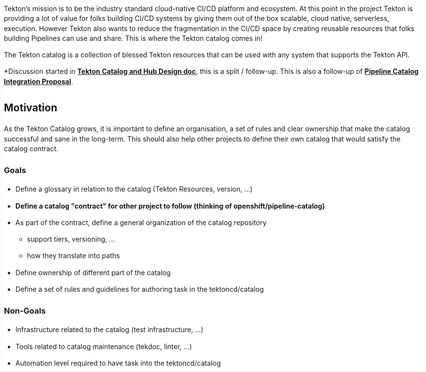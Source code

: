 Tekton’s mission is to be the industry standard cloud-native CI/CD
platform and ecosystem. At this point in the project Tekton is
providing a lot of value for folks building CI/CD systems by giving
them out of the box scalable, cloud native, serverless,
execution. However Tekton also wants to reduce the fragmentation in
the CI/CD space by creating reusable resources that folks building
Pipelines can use and share. This is where the Tekton catalog comes
in!

The Tekton catalog is a collection of blessed Tekton resources that
can be used with any system that supports the Tekton API.

*Discussion started in **[Tekton Catalog and Hub Design
doc](https://docs.google.com/document/d/1pZY7ROLuW47ymZYqUgAbxskmirrmDg2dd8VPATYXrxI/edit)**,
this is a split / follow-up. This is also a follow-up of **[Pipeline
Catalog Integration
Proposal](https://docs.google.com/document/d/1O8VHZ-7tNuuRjPNjPfdo8bD--WDrkcz-lbtJ3P8Wugs/edit#heading=h.iyqzt1brkg3o)**.


## Motivation

As the Tekton Catalog grows, it is important to define an
organisation, a set of rules and clear ownership that make the catalog
successful and sane in the long-term. This should also help other
projects to define their own catalog that would satisfy the catalog
contract.

### Goals

* Define a glossary in relation to the catalog (Tekton Resources,
  version, …)

* **Define a catalog "contract" for other project to follow (thinking
  of openshift/pipeline-catalog)**

* As part of the contract, define a general organization of the
  catalog repository

    * support tiers, versioning, …

    * how they translate into paths

* Define ownership of different part of the catalog

* Define a set of rules and guidelines for authoring task in the
  tektoncd/catalog

### Non-Goals


* Infrastructure related to the catalog (test infrastructure, …)

* Tools related to catalog maintenance (tekdoc, linter, …)

* Automation level required to have task into the tektoncd/catalog
